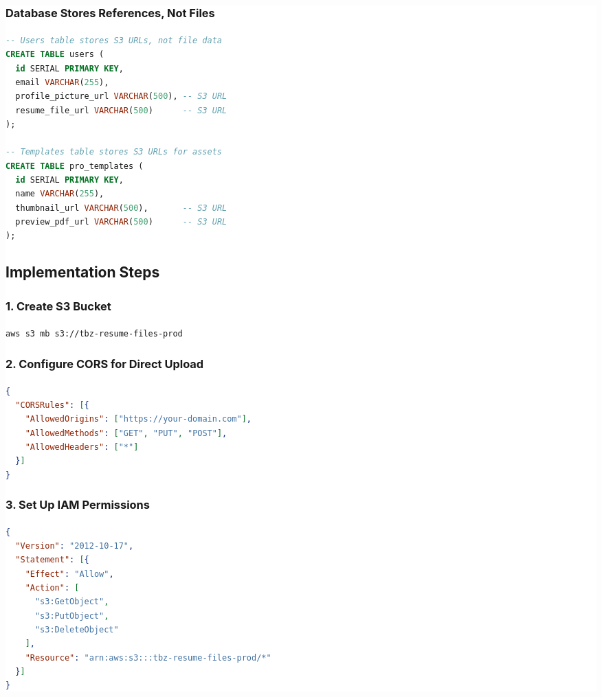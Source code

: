 
### **Database Stores References, Not Files**
```sql
-- Users table stores S3 URLs, not file data
CREATE TABLE users (
  id SERIAL PRIMARY KEY,
  email VARCHAR(255),
  profile_picture_url VARCHAR(500), -- S3 URL
  resume_file_url VARCHAR(500)      -- S3 URL
);

-- Templates table stores S3 URLs for assets
CREATE TABLE pro_templates (
  id SERIAL PRIMARY KEY,
  name VARCHAR(255),
  thumbnail_url VARCHAR(500),       -- S3 URL
  preview_pdf_url VARCHAR(500)      -- S3 URL
);
```

## Implementation Steps

### **1. Create S3 Bucket**
```bash
aws s3 mb s3://tbz-resume-files-prod
```

### **2. Configure CORS for Direct Upload**
```json
{
  "CORSRules": [{
    "AllowedOrigins": ["https://your-domain.com"],
    "AllowedMethods": ["GET", "PUT", "POST"],
    "AllowedHeaders": ["*"]
  }]
}
```

### **3. Set Up IAM Permissions**
```json
{
  "Version": "2012-10-17",
  "Statement": [{
    "Effect": "Allow",
    "Action": [
      "s3:GetObject",
      "s3:PutObject",
      "s3:DeleteObject"
    ],
    "Resource": "arn:aws:s3:::tbz-resume-files-prod/*"
  }]
}
```
